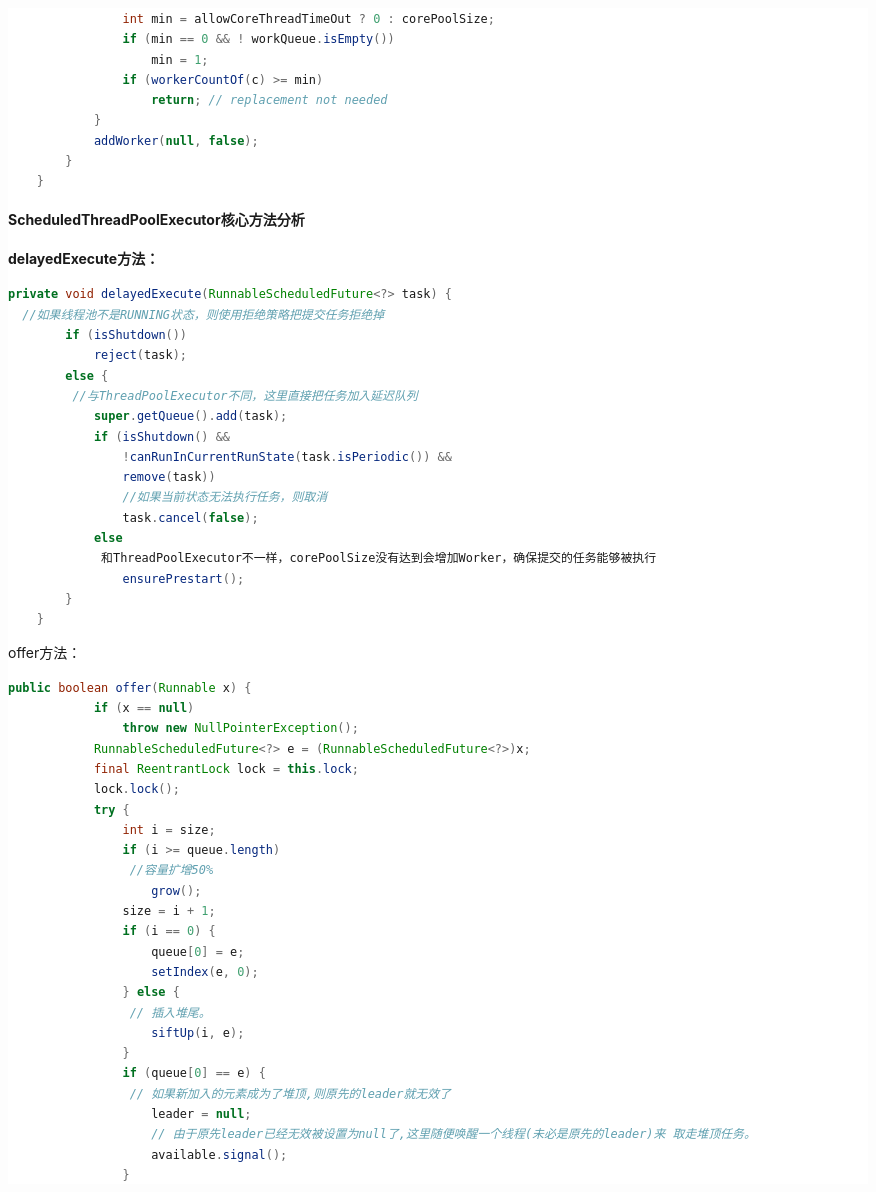 ```java
                int min = allowCoreThreadTimeOut ? 0 : corePoolSize;
                if (min == 0 && ! workQueue.isEmpty())
                    min = 1;
                if (workerCountOf(c) >= min)
                    return; // replacement not needed
            }
            addWorker(null, false);
        }
    }

```

#### ScheduledThreadPoolExecutor核心方法分析

**delayedExecute方法：**

```java
private void delayedExecute(RunnableScheduledFuture<?> task) {
  //如果线程池不是RUNNING状态，则使用拒绝策略把提交任务拒绝掉
        if (isShutdown())
            reject(task);
        else {
         //与ThreadPoolExecutor不同，这里直接把任务加入延迟队列
            super.getQueue().add(task);
            if (isShutdown() &&
                !canRunInCurrentRunState(task.isPeriodic()) &&
                remove(task))
                //如果当前状态无法执行任务，则取消
                task.cancel(false);
            else
             和ThreadPoolExecutor不一样，corePoolSize没有达到会增加Worker，确保提交的任务能够被执行
                ensurePrestart();
        }
    }

```

offer方法：

```java
public boolean offer(Runnable x) {
            if (x == null)
                throw new NullPointerException();
            RunnableScheduledFuture<?> e = (RunnableScheduledFuture<?>)x;
            final ReentrantLock lock = this.lock;
            lock.lock();
            try {
                int i = size;
                if (i >= queue.length)
                 //容量扩增50%
                    grow();
                size = i + 1;
                if (i == 0) {
                    queue[0] = e;
                    setIndex(e, 0);
                } else {
                 // 插入堆尾。
                    siftUp(i, e);
                }
                if (queue[0] == e) {
                 // 如果新加入的元素成为了堆顶,则原先的leader就无效了
                    leader = null;
                    // 由于原先leader已经无效被设置为null了,这里随便唤醒一个线程(未必是原先的leader)来 取走堆顶任务。
                    available.signal();
                }
```